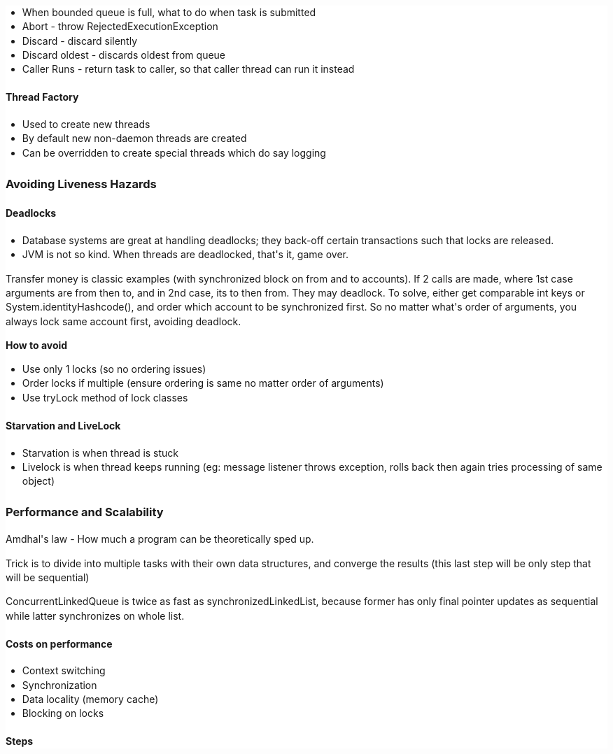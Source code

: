 - When bounded queue is full, what to do when task is submitted
- Abort - throw RejectedExecutionException
- Discard - discard silently
- Discard oldest - discards oldest from queue
- Caller Runs - return task to caller, so that caller thread can run it instead

#### Thread Factory

- Used to create new threads
- By default new non-daemon threads are created
- Can be overridden to create special threads which do say logging

### Avoiding Liveness Hazards

#### Deadlocks

- Database systems are great at handling deadlocks; they back-off certain transactions such that locks are released.
- JVM is not so kind. When threads are deadlocked, that&#39;s it, game over.

Transfer money is classic examples (with synchronized block on from and to accounts). If 2 calls are made, where 1st case arguments are from then to, and in 2nd case, its to then from. They may deadlock. To solve, either get comparable int keys or System.identityHashcode(), and order which account to be synchronized first. So no matter what&#39;s order of arguments, you always lock same account first, avoiding deadlock.

**How to avoid**

- Use only 1 locks (so no ordering issues)
- Order locks if multiple (ensure ordering is same no matter order of arguments)
- Use tryLock method of lock classes

#### Starvation and LiveLock

- Starvation is when thread is stuck
- Livelock is when thread keeps running (eg: message listener throws exception, rolls back then again tries processing of same object)

### Performance and Scalability

Amdhal&#39;s law - How much a  program can be theoretically sped up.

Trick is to divide into multiple tasks with their own data structures, and converge the results (this last step will be only step that will be sequential)

ConcurrentLinkedQueue is twice as fast as synchronizedLinkedList, because former has only final pointer updates as sequential while latter synchronizes on whole list.

#### Costs on performance

- Context switching
- Synchronization
- Data locality (memory cache)
- Blocking on locks

#### Steps
